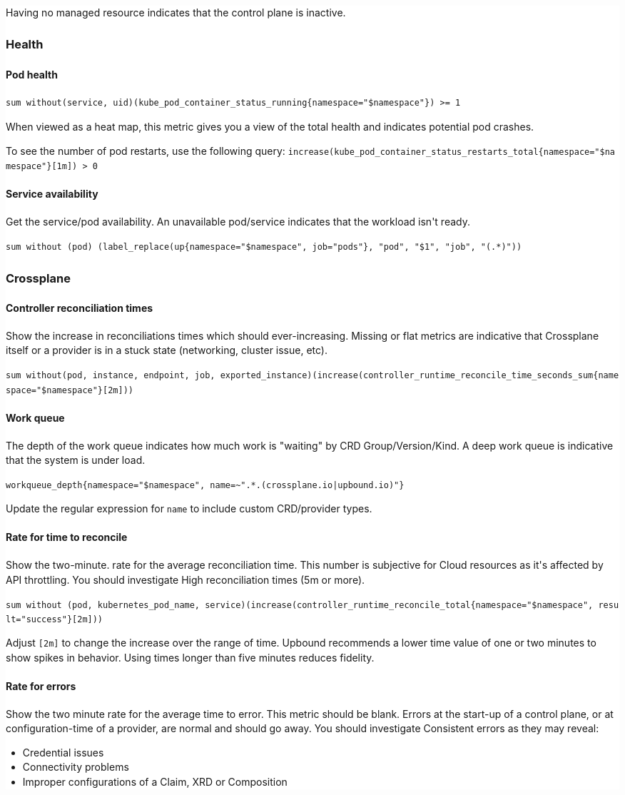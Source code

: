 Having no managed resource indicates that the control plane is
inactive.

### Health

#### Pod health

`sum without(service, uid)(kube_pod_container_status_running{namespace="$namespace"}) >= 1`

When viewed as a heat map, this metric gives you a view of the total
health and indicates potential pod crashes.

To see the number of pod restarts, use the following query:
`increase(kube_pod_container_status_restarts_total{namespace="$namespace"}[1m]) > 0`

#### Service availability

Get the service/pod availability. An unavailable pod/service indicates that the workload isn't ready.

`sum without (pod) (label_replace(up{namespace="$namespace", job="pods"}, "pod", "$1", "job", "(.*)"))`

### Crossplane

#### Controller reconciliation times

Show the increase in reconciliations times which should
ever-increasing. Missing or flat metrics are indicative that Crossplane
itself or a provider is in a stuck state (networking, cluster issue, etc).

`sum without(pod, instance, endpoint, job, exported_instance)(increase(controller_runtime_reconcile_time_seconds_sum{namespace="$namespace"}[2m]))`

#### Work queue

The depth of the work queue indicates how much work is "waiting" by
CRD Group/Version/Kind. A deep work queue is indicative that the system is under load.

`workqueue_depth{namespace="$namespace", name=~".*.(crossplane.io|upbound.io)"}`

Update the regular expression for `name` to include custom CRD/provider types.

#### Rate for time to reconcile

Show the two-minute. rate for the average reconciliation time. This number
is subjective for Cloud resources as it's
affected by API throttling. You should investigate High reconciliation times (5m or more).

`sum without (pod, kubernetes_pod_name, service)(increase(controller_runtime_reconcile_total{namespace="$namespace", result="success"}[2m]))`

Adjust `[2m]` to change the increase over the range of time. Upbound recommends a lower
time value of one or two minutes to show spikes in
behavior. Using times longer than five minutes reduces fidelity.

#### Rate for errors
Show the two minute rate for the average time to error. This metric
should be blank. Errors at the start-up of a control plane,
 or at configuration-time of a provider, are normal and should go away. You should investigate
Consistent errors as they may reveal:
- Credential issues
- Connectivity problems
- Improper configurations of a Claim, XRD or Composition
